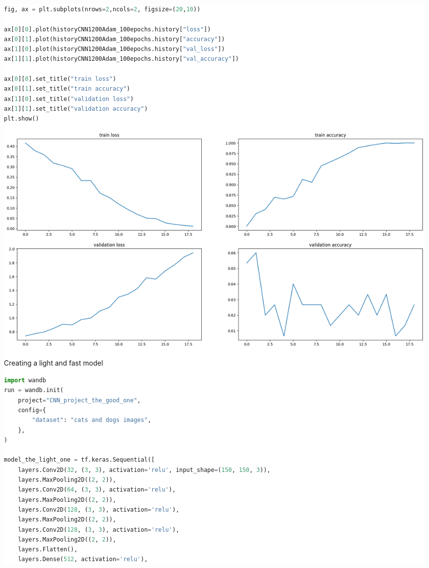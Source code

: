 

```python
fig, ax = plt.subplots(nrows=2,ncols=2, figsize=(20,10))

ax[0][0].plot(historyCNN1200Adam_100epochs.history["loss"])
ax[0][1].plot(historyCNN1200Adam_100epochs.history["accuracy"])
ax[1][0].plot(historyCNN1200Adam_100epochs.history["val_loss"])
ax[1][1].plot(historyCNN1200Adam_100epochs.history["val_accuracy"])

ax[0][0].set_title("train loss")
ax[0][1].set_title("train accuracy")
ax[1][0].set_title("validation loss")
ax[1][1].set_title("validation accuracy")
plt.show()
```


    
![png](cats_and_dogs_DL_project_files/cats_and_dogs_DL_project_31_0.png)
    


Creating a light and fast model


```python
import wandb
run = wandb.init(
    project="CNN_project_the_good_one",
    config={
        "dataset": "cats and dogs images",
    },
)

model_the_light_one = tf.keras.Sequential([
    layers.Conv2D(32, (3, 3), activation='relu', input_shape=(150, 150, 3)),
    layers.MaxPooling2D((2, 2)),
    layers.Conv2D(64, (3, 3), activation='relu'),
    layers.MaxPooling2D((2, 2)),
    layers.Conv2D(128, (3, 3), activation='relu'),
    layers.MaxPooling2D((2, 2)),
    layers.Conv2D(128, (3, 3), activation='relu'),
    layers.MaxPooling2D((2, 2)),
    layers.Flatten(),
    layers.Dense(512, activation='relu'),
```